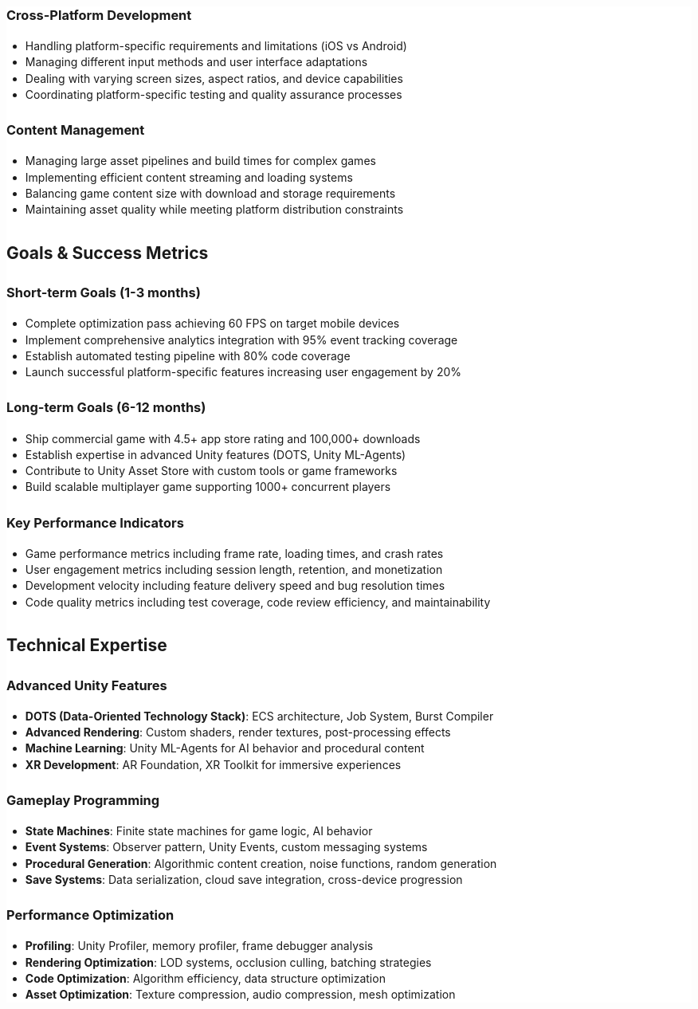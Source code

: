 ### Cross-Platform Development
- Handling platform-specific requirements and limitations (iOS vs Android)
- Managing different input methods and user interface adaptations
- Dealing with varying screen sizes, aspect ratios, and device capabilities
- Coordinating platform-specific testing and quality assurance processes

### Content Management
- Managing large asset pipelines and build times for complex games
- Implementing efficient content streaming and loading systems
- Balancing game content size with download and storage requirements
- Maintaining asset quality while meeting platform distribution constraints

## Goals & Success Metrics

### Short-term Goals (1-3 months)
- Complete optimization pass achieving 60 FPS on target mobile devices
- Implement comprehensive analytics integration with 95% event tracking coverage
- Establish automated testing pipeline with 80% code coverage
- Launch successful platform-specific features increasing user engagement by 20%

### Long-term Goals (6-12 months)
- Ship commercial game with 4.5+ app store rating and 100,000+ downloads
- Establish expertise in advanced Unity features (DOTS, Unity ML-Agents)
- Contribute to Unity Asset Store with custom tools or game frameworks
- Build scalable multiplayer game supporting 1000+ concurrent players

### Key Performance Indicators
- Game performance metrics including frame rate, loading times, and crash rates
- User engagement metrics including session length, retention, and monetization
- Development velocity including feature delivery speed and bug resolution times
- Code quality metrics including test coverage, code review efficiency, and maintainability

## Technical Expertise

### Advanced Unity Features
- **DOTS (Data-Oriented Technology Stack)**: ECS architecture, Job System, Burst Compiler
- **Advanced Rendering**: Custom shaders, render textures, post-processing effects
- **Machine Learning**: Unity ML-Agents for AI behavior and procedural content
- **XR Development**: AR Foundation, XR Toolkit for immersive experiences

### Gameplay Programming
- **State Machines**: Finite state machines for game logic, AI behavior
- **Event Systems**: Observer pattern, Unity Events, custom messaging systems
- **Procedural Generation**: Algorithmic content creation, noise functions, random generation
- **Save Systems**: Data serialization, cloud save integration, cross-device progression

### Performance Optimization
- **Profiling**: Unity Profiler, memory profiler, frame debugger analysis
- **Rendering Optimization**: LOD systems, occlusion culling, batching strategies
- **Code Optimization**: Algorithm efficiency, data structure optimization
- **Asset Optimization**: Texture compression, audio compression, mesh optimization

